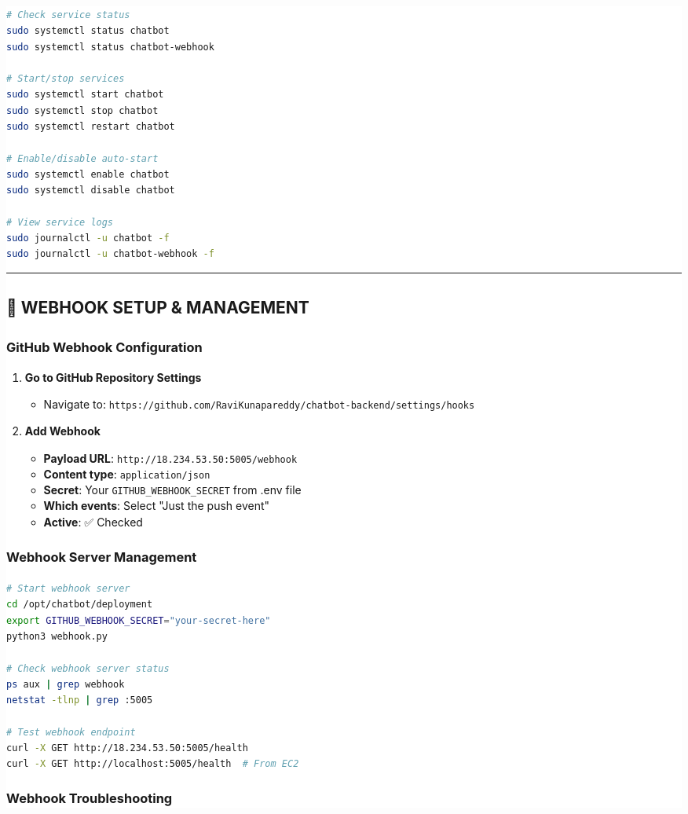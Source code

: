 ```bash
# Check service status
sudo systemctl status chatbot
sudo systemctl status chatbot-webhook

# Start/stop services
sudo systemctl start chatbot
sudo systemctl stop chatbot
sudo systemctl restart chatbot

# Enable/disable auto-start
sudo systemctl enable chatbot
sudo systemctl disable chatbot

# View service logs
sudo journalctl -u chatbot -f
sudo journalctl -u chatbot-webhook -f
```

---

## 🔗 WEBHOOK SETUP & MANAGEMENT

### **GitHub Webhook Configuration**

1. **Go to GitHub Repository Settings**
   - Navigate to: `https://github.com/RaviKunapareddy/chatbot-backend/settings/hooks`

2. **Add Webhook**
   - **Payload URL**: `http://18.234.53.50:5005/webhook`
   - **Content type**: `application/json`
   - **Secret**: Your `GITHUB_WEBHOOK_SECRET` from .env file
   - **Which events**: Select "Just the push event"
   - **Active**: ✅ Checked

### **Webhook Server Management**

```bash
# Start webhook server
cd /opt/chatbot/deployment
export GITHUB_WEBHOOK_SECRET="your-secret-here"
python3 webhook.py

# Check webhook server status
ps aux | grep webhook
netstat -tlnp | grep :5005

# Test webhook endpoint
curl -X GET http://18.234.53.50:5005/health
curl -X GET http://localhost:5005/health  # From EC2
```

### **Webhook Troubleshooting**
